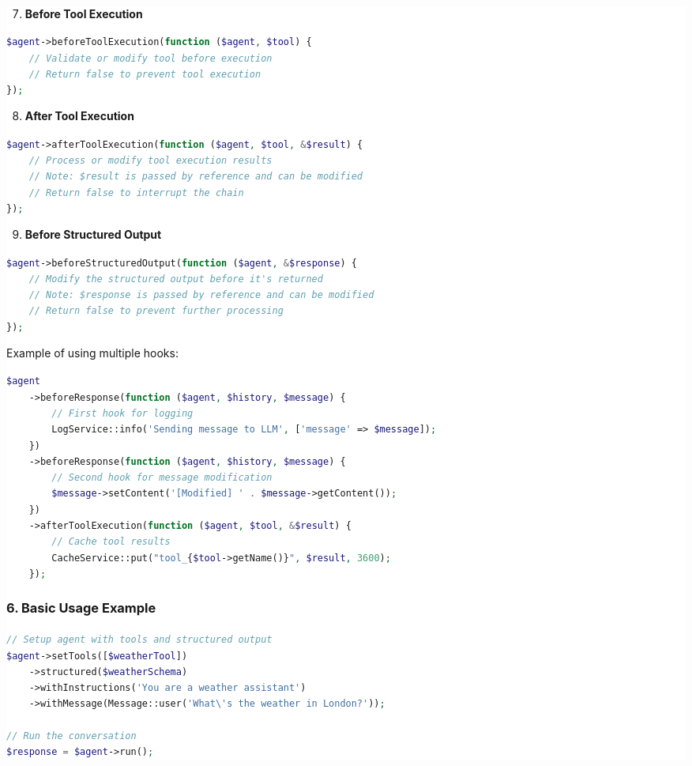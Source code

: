 7. **Before Tool Execution**
```php
$agent->beforeToolExecution(function ($agent, $tool) {
    // Validate or modify tool before execution
    // Return false to prevent tool execution
});
```

8. **After Tool Execution**
```php
$agent->afterToolExecution(function ($agent, $tool, &$result) {
    // Process or modify tool execution results
    // Note: $result is passed by reference and can be modified
    // Return false to interrupt the chain
});
```

9. **Before Structured Output**
```php
$agent->beforeStructuredOutput(function ($agent, &$response) {
    // Modify the structured output before it's returned
    // Note: $response is passed by reference and can be modified
    // Return false to prevent further processing
});
```

Example of using multiple hooks:

```php
$agent
    ->beforeResponse(function ($agent, $history, $message) {
        // First hook for logging
        LogService::info('Sending message to LLM', ['message' => $message]);
    })
    ->beforeResponse(function ($agent, $history, $message) {
        // Second hook for message modification
        $message->setContent('[Modified] ' . $message->getContent());
    })
    ->afterToolExecution(function ($agent, $tool, &$result) {
        // Cache tool results
        CacheService::put("tool_{$tool->getName()}", $result, 3600);
    });
```

### 6. Basic Usage Example

```php
// Setup agent with tools and structured output
$agent->setTools([$weatherTool])
    ->structured($weatherSchema)
    ->withInstructions('You are a weather assistant')
    ->withMessage(Message::user('What\'s the weather in London?'));

// Run the conversation
$response = $agent->run();
```
